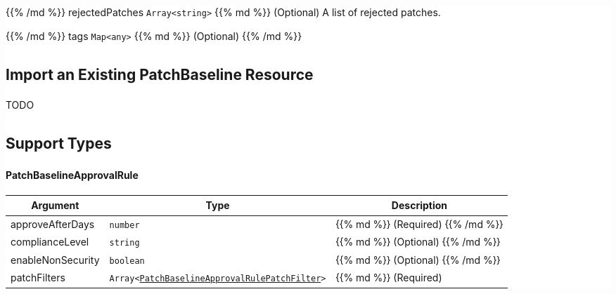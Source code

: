 {{% /md %}}</td>
        </tr>
        <tr>
            <td class="align-top">rejected<wbr>Patches</td>
            <td class="align-top"><code>Array&lt;<wbr>string<wbr>&gt;</code></td>
            <td class="align-top">{{% md %}}
(Optional) A list of rejected patches.

{{% /md %}}</td>
        </tr>
        <tr>
            <td class="align-top">tags</td>
            <td class="align-top"><code>Map&lt;<wbr>any<wbr>&gt;</code></td>
            <td class="align-top">{{% md %}}
(Optional) 
{{% /md %}}</td>
        </tr>
    </tbody>
</table>

## Import an Existing PatchBaseline Resource

TODO

## Support Types

#### PatchBaselineApprovalRule

<table class="ml-6">
    <thead>
        <tr>
            <th>Argument</th>
            <th>Type</th>
            <th>Description</th>
        </tr>
    </thead>
    <tbody>
        <tr>
            <td class="align-top">approve<wbr>After<wbr>Days</td>
            <td class="align-top"><code>number</code></td>
            <td class="align-top">{{% md %}}
(Required) 
{{% /md %}}</td>
        </tr>
        <tr>
            <td class="align-top">compliance<wbr>Level</td>
            <td class="align-top"><code>string</code></td>
            <td class="align-top">{{% md %}}
(Optional) 
{{% /md %}}</td>
        </tr>
        <tr>
            <td class="align-top">enable<wbr>Non<wbr>Security</td>
            <td class="align-top"><code>boolean</code></td>
            <td class="align-top">{{% md %}}
(Optional) 
{{% /md %}}</td>
        </tr>
        <tr>
            <td class="align-top">patch<wbr>Filters</td>
            <td class="align-top"><code>Array&lt;<wbr><a href="#patchbaselineapprovalrulepatchfilter">Patch<wbr>Baseline<wbr>Approval<wbr>Rule<wbr>Patch<wbr>Filter</a><wbr>&gt;</code></td>
            <td class="align-top">{{% md %}}
(Required) 